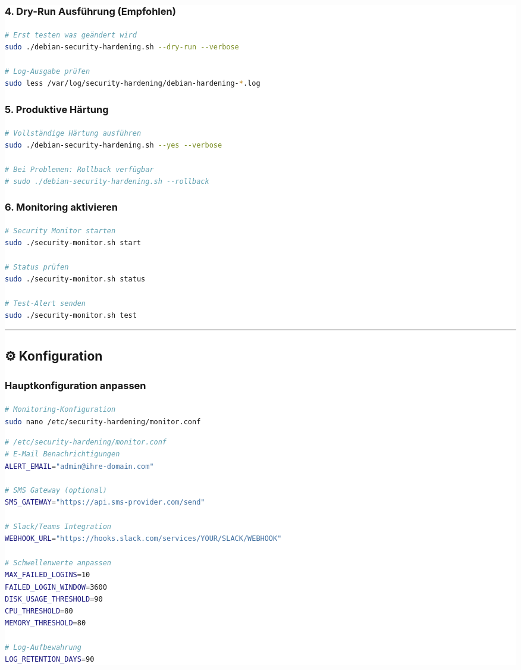 ### **4. Dry-Run Ausführung (Empfohlen)**
```bash
# Erst testen was geändert wird
sudo ./debian-security-hardening.sh --dry-run --verbose

# Log-Ausgabe prüfen
sudo less /var/log/security-hardening/debian-hardening-*.log
```

### **5. Produktive Härtung**
```bash
# Vollständige Härtung ausführen
sudo ./debian-security-hardening.sh --yes --verbose

# Bei Problemen: Rollback verfügbar
# sudo ./debian-security-hardening.sh --rollback
```

### **6. Monitoring aktivieren**
```bash
# Security Monitor starten
sudo ./security-monitor.sh start

# Status prüfen
sudo ./security-monitor.sh status

# Test-Alert senden
sudo ./security-monitor.sh test
```

---

## ⚙️ Konfiguration

### **Hauptkonfiguration anpassen**
```bash
# Monitoring-Konfiguration
sudo nano /etc/security-hardening/monitor.conf
```

```bash
# /etc/security-hardening/monitor.conf
# E-Mail Benachrichtigungen
ALERT_EMAIL="admin@ihre-domain.com"

# SMS Gateway (optional)
SMS_GATEWAY="https://api.sms-provider.com/send"

# Slack/Teams Integration
WEBHOOK_URL="https://hooks.slack.com/services/YOUR/SLACK/WEBHOOK"

# Schwellenwerte anpassen
MAX_FAILED_LOGINS=10
FAILED_LOGIN_WINDOW=3600
DISK_USAGE_THRESHOLD=90
CPU_THRESHOLD=80
MEMORY_THRESHOLD=80

# Log-Aufbewahrung
LOG_RETENTION_DAYS=90
```
